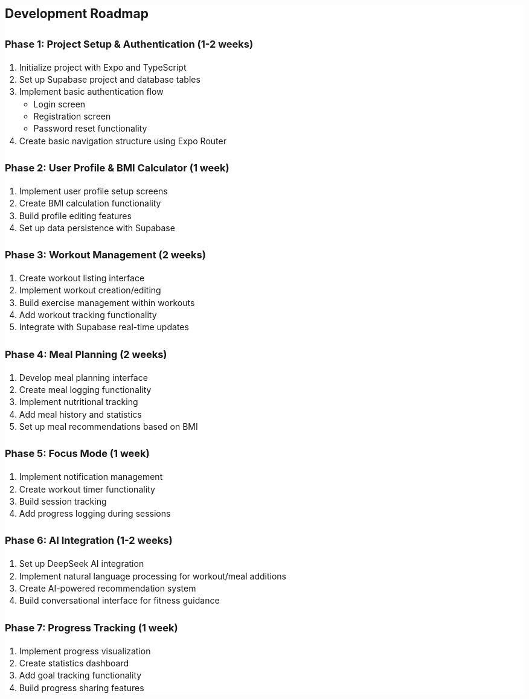 ## Development Roadmap

### Phase 1: Project Setup & Authentication (1-2 weeks)
1. Initialize project with Expo and TypeScript
2. Set up Supabase project and database tables
3. Implement basic authentication flow
   - Login screen
   - Registration screen
   - Password reset functionality
4. Create basic navigation structure using Expo Router

### Phase 2: User Profile & BMI Calculator (1 week)
1. Implement user profile setup screens
2. Create BMI calculation functionality
3. Build profile editing features
4. Set up data persistence with Supabase

### Phase 3: Workout Management (2 weeks)
1. Create workout listing interface
2. Implement workout creation/editing
3. Build exercise management within workouts
4. Add workout tracking functionality
5. Integrate with Supabase real-time updates

### Phase 4: Meal Planning (2 weeks)
1. Develop meal planning interface
2. Create meal logging functionality
3. Implement nutritional tracking
4. Add meal history and statistics
5. Set up meal recommendations based on BMI

### Phase 5: Focus Mode (1 week)
1. Implement notification management
2. Create workout timer functionality
3. Build session tracking
4. Add progress logging during sessions

### Phase 6: AI Integration (1-2 weeks)
1. Set up DeepSeek AI integration
2. Implement natural language processing for workout/meal additions
3. Create AI-powered recommendation system
4. Build conversational interface for fitness guidance

### Phase 7: Progress Tracking (1 week)
1. Implement progress visualization
2. Create statistics dashboard
3. Add goal tracking functionality
4. Build progress sharing features
